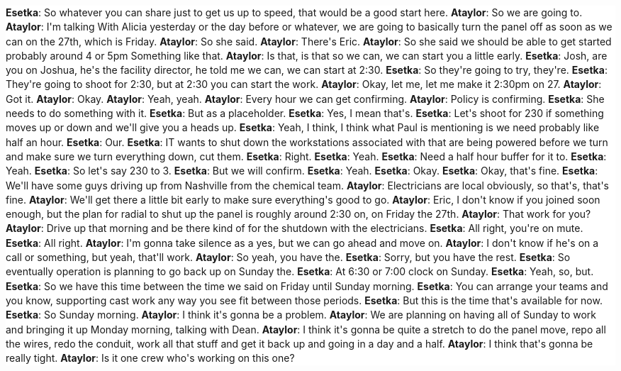 **Esetka**: So whatever you can share just to get us up to speed, that would be a good start here.
**Ataylor**: So we are going to.
**Ataylor**: I'm talking With Alicia yesterday or the day before or whatever, we are going to basically turn the panel off as soon as we can on the 27th, which is Friday.
**Ataylor**: So she said.
**Ataylor**: There's Eric.
**Ataylor**: So she said we should be able to get started probably around 4 or 5pm Something like that.
**Ataylor**: Is that, is that so we can, we can start you a little early.
**Esetka**: Josh, are you on Joshua, he's the facility director, he told me we can, we can start at 2:30.
**Esetka**: So they're going to try, they're.
**Esetka**: They're going to shoot for 2:30, but at 2:30 you can start the work.
**Ataylor**: Okay, let me, let me make it 2:30pm on 27.
**Ataylor**: Got it.
**Ataylor**: Okay.
**Ataylor**: Yeah, yeah.
**Ataylor**: Every hour we can get confirming.
**Ataylor**: Policy is confirming.
**Esetka**: She needs to do something with it.
**Esetka**: But as a placeholder.
**Esetka**: Yes, I mean that's.
**Esetka**: Let's shoot for 230 if something moves up or down and we'll give you a heads up.
**Esetka**: Yeah, I think, I think what Paul is mentioning is we need probably like half an hour.
**Esetka**: Our.
**Esetka**: IT wants to shut down the workstations associated with that are being powered before we turn and make sure we turn everything down, cut them.
**Esetka**: Right.
**Esetka**: Yeah.
**Esetka**: Need a half hour buffer for it to.
**Esetka**: Yeah.
**Esetka**: So let's say 230 to 3.
**Esetka**: But we will confirm.
**Esetka**: Yeah.
**Esetka**: Okay.
**Esetka**: Okay, that's fine.
**Esetka**: We'll have some guys driving up from Nashville from the chemical team.
**Ataylor**: Electricians are local obviously, so that's, that's fine.
**Ataylor**: We'll get there a little bit early to make sure everything's good to go.
**Ataylor**: Eric, I don't know if you joined soon enough, but the plan for radial to shut up the panel is roughly around 2:30 on, on Friday the 27th.
**Ataylor**: That work for you?
**Ataylor**: Drive up that morning and be there kind of for the shutdown with the electricians.
**Esetka**: All right, you're on mute.
**Esetka**: All right.
**Ataylor**: I'm gonna take silence as a yes, but we can go ahead and move on.
**Ataylor**: I don't know if he's on a call or something, but yeah, that'll work.
**Ataylor**: So yeah, you have the.
**Esetka**: Sorry, but you have the rest.
**Esetka**: So eventually operation is planning to go back up on Sunday the.
**Esetka**: At 6:30 or 7:00 clock on Sunday.
**Esetka**: Yeah, so, but.
**Esetka**: So we have this time between the time we said on Friday until Sunday morning.
**Esetka**: You can arrange your teams and you know, supporting cast work any way you see fit between those periods.
**Esetka**: But this is the time that's available for now.
**Esetka**: So Sunday morning.
**Ataylor**: I think it's gonna be a problem.
**Ataylor**: We are planning on having all of Sunday to work and bringing it up Monday morning, talking with Dean.
**Ataylor**: I think it's gonna be quite a stretch to do the panel move, repo all the wires, redo the conduit, work all that stuff and get it back up and going in a day and a half.
**Ataylor**: I think that's gonna be really tight.
**Ataylor**: Is it one crew who's working on this one?